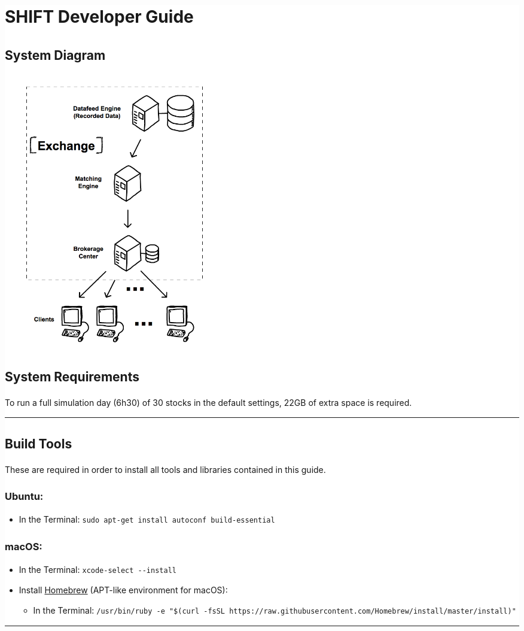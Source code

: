 [header]: # "To generate a html version of this document:"
[pandoc]: # "pandoc README.md -c Templates/github.css -o README.html -s --self-contained"

# SHIFT Developer Guide

## System Diagram
![System Diagram](SHIFT-System-Diagram.png)

## System Requirements

To run a full simulation day (6h30) of 30 stocks in the default settings, 22GB of extra space is required.

---

## Build Tools

These are required in order to install all tools and libraries contained in this guide. 

### Ubuntu:

- In the Terminal: `sudo apt-get install autoconf build-essential`

### macOS:

- In the Terminal: `xcode-select --install`

- Install [Homebrew](http://brew.sh/) (APT-like environment for macOS):
    - In the Terminal: `/usr/bin/ruby -e "$(curl -fsSL https://raw.githubusercontent.com/Homebrew/install/master/install)"`

---